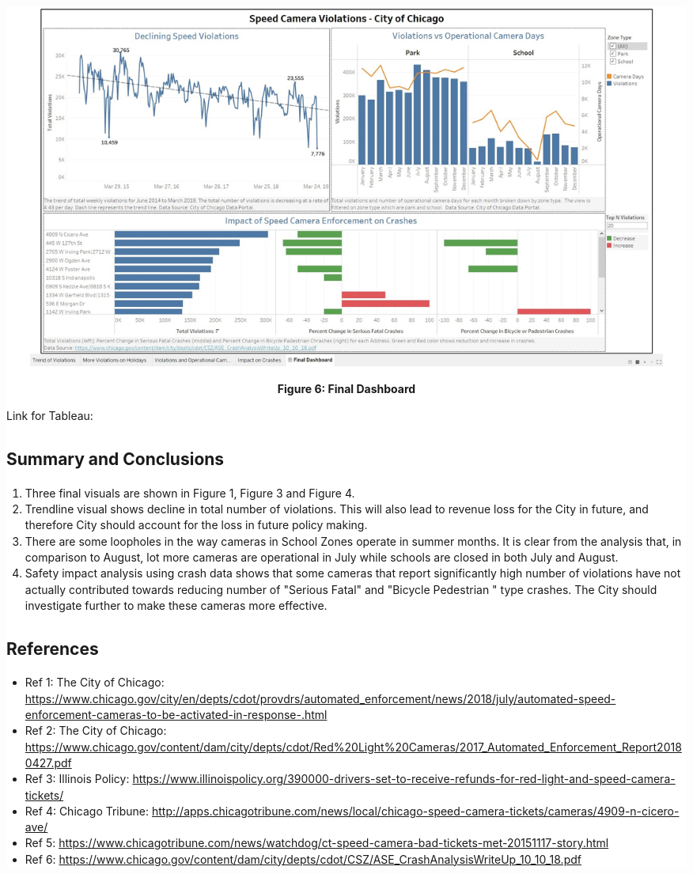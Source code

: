 <p align="center">
<img src="Final_dashboard.jpg" alt="Final_dashboard" width="800">
</p>

<p align="center">
  <b>Figure 6: Final Dashboard</b>
<p>
Link for Tableau:
  


## Summary and Conclusions
1. Three final visuals are shown in Figure 1, Figure 3 and Figure 4.
2. Trendline visual shows decline in total number of violations. This will also lead to revenue loss for the City in future, and therefore City should account for the loss in future policy making. 
3. There are some loopholes in the way cameras in School Zones operate in summer months. It is clear from the analysis that, in comparison to August, lot more cameras are operational in July while schools are closed in both July and August.  
4. Safety impact analysis using crash data shows that some cameras that report significantly high number of violations have not actually contributed towards reducing number of "Serious Fatal" and "Bicycle Pedestrian "  type crashes.  The City should investigate further to make these cameras more effective. 


## References

* Ref 1: The City of Chicago: https://www.chicago.gov/city/en/depts/cdot/provdrs/automated_enforcement/news/2018/july/automated-speed-enforcement-cameras-to-be-activated-in-response-.html
* Ref 2: The City of Chicago: https://www.chicago.gov/content/dam/city/depts/cdot/Red%20Light%20Cameras/2017_Automated_Enforcement_Report20180427.pdf
* Ref 3: Illinois Policy: https://www.illinoispolicy.org/390000-drivers-set-to-receive-refunds-for-red-light-and-speed-camera-tickets/
* Ref 4: Chicago Tribune:  http://apps.chicagotribune.com/news/local/chicago-speed-camera-tickets/cameras/4909-n-cicero-ave/
* Ref 5: https://www.chicagotribune.com/news/watchdog/ct-speed-camera-bad-tickets-met-20151117-story.html
* Ref 6: https://www.chicago.gov/content/dam/city/depts/cdot/CSZ/ASE_CrashAnalysisWriteUp_10_10_18.pdf
